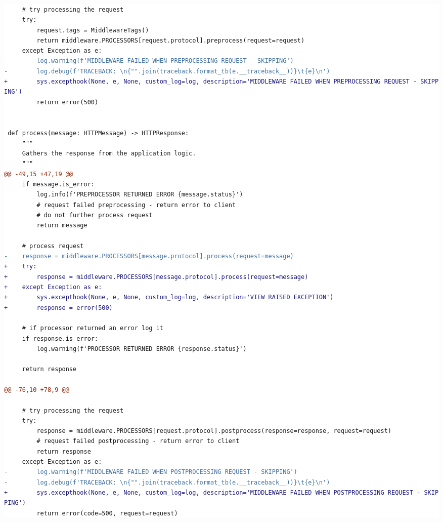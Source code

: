 ```diff
     # try processing the request
     try:
         request.tags = MiddlewareTags()
         return middleware.PROCESSORS[request.protocol].preprocess(request=request)
     except Exception as e:
-        log.warning(f'MIDDLEWARE FAILED WHEN PREPROCESSING REQUEST - SKIPPING')
-        log.debug(f'TRACEBACK: \n{"".join(traceback.format_tb(e.__traceback__))}\t{e}\n')
+        sys.excepthook(None, e, None, custom_log=log, description='MIDDLEWARE FAILED WHEN PREPROCESSING REQUEST - SKIPPING')
         return error(500)
 
 
 def process(message: HTTPMessage) -> HTTPResponse:
     """
     Gathers the response from the application logic.
     """
@@ -49,15 +47,19 @@
     if message.is_error:
         log.info(f'PREPROCESSOR RETURNED ERROR {message.status}')
         # request failed preprocessing - return error to client
         # do not further process request
         return message
 
     # process request
-    response = middleware.PROCESSORS[message.protocol].process(request=message)
+    try:
+        response = middleware.PROCESSORS[message.protocol].process(request=message)
+    except Exception as e:
+        sys.excepthook(None, e, None, custom_log=log, description='VIEW RAISED EXCEPTION')
+        response = error(500)
 
     # if processor returned an error log it
     if response.is_error:
         log.warning(f'PROCESSOR RETURNED ERROR {response.status}')
 
     return response
 
@@ -76,10 +78,9 @@
     
     # try processing the request
     try:
         response = middleware.PROCESSORS[request.protocol].postprocess(response=response, request=request)
         # request failed postprocessing - return error to client
         return response
     except Exception as e:
-        log.warning(f'MIDDLEWARE FAILED WHEN POSTPROCESSING REQUEST - SKIPPING')
-        log.debug(f'TRACEBACK: \n{"".join(traceback.format_tb(e.__traceback__))}\t{e}\n')
+        sys.excepthook(None, e, None, custom_log=log, description='MIDDLEWARE FAILED WHEN POSTPROCESSING REQUEST - SKIPPING')
         return error(code=500, request=request)
```
